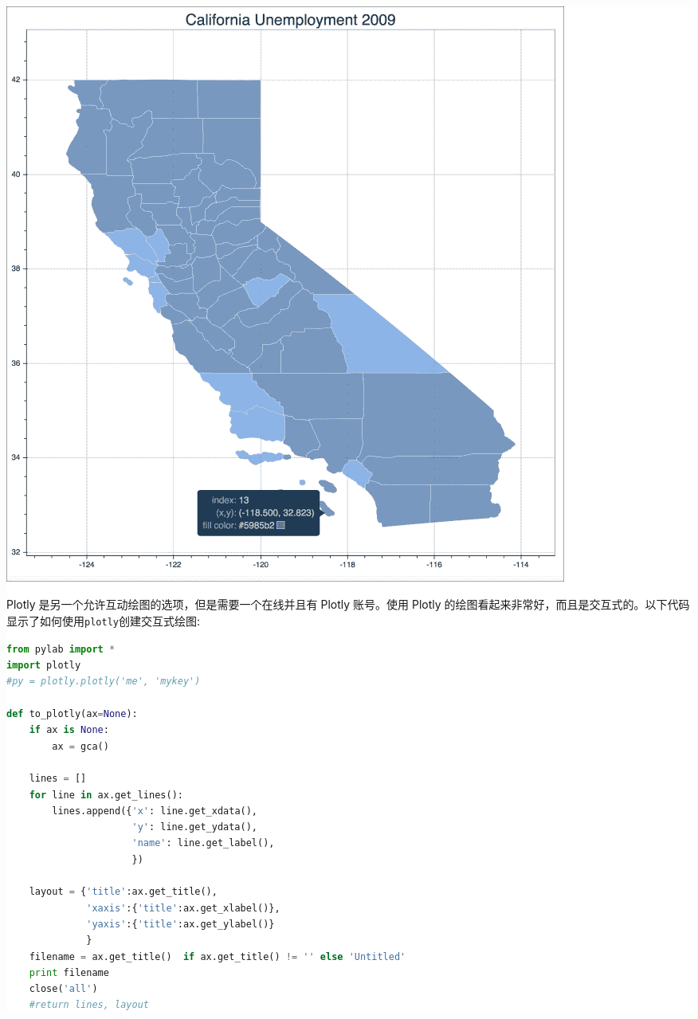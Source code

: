 ![Creating animated and interactive plots](img/B02085_05_40.jpg)

Plotly 是另一个允许互动绘图的选项，但是需要一个在线并且有 Plotly 账号。使用 Plotly 的绘图看起来非常好，而且是交互式的。以下代码显示了如何使用`plotly`创建交互式绘图:

```py
from pylab import * 
import plotly
#py = plotly.plotly('me', 'mykey')

def to_plotly(ax=None):
    if ax is None:
        ax = gca()

    lines = []
    for line in ax.get_lines():
        lines.append({'x': line.get_xdata(),
                      'y': line.get_ydata(),
                      'name': line.get_label(),
                      })

    layout = {'title':ax.get_title(),
              'xaxis':{'title':ax.get_xlabel()},
              'yaxis':{'title':ax.get_ylabel()}
              }
    filename = ax.get_title()  if ax.get_title() != '' else 'Untitled'
    print filename
    close('all')
    #return lines, layout
```